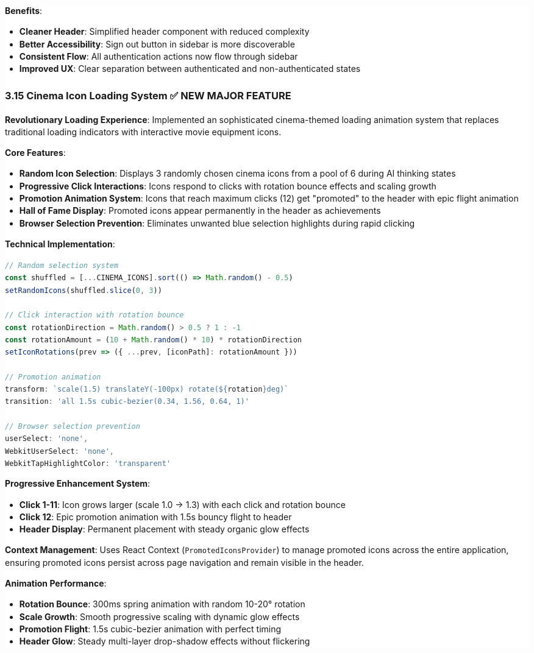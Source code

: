 **Benefits**:
- **Cleaner Header**: Simplified header component with reduced complexity
- **Better Accessibility**: Sign out button in sidebar is more discoverable
- **Consistent Flow**: All authentication actions now flow through sidebar
- **Improved UX**: Clear separation between authenticated and non-authenticated states

### 3.15 Cinema Icon Loading System ✅ **NEW MAJOR FEATURE**

**Revolutionary Loading Experience**: Implemented an sophisticated cinema-themed loading animation system that replaces traditional loading indicators with interactive movie equipment icons.

**Core Features**:
- **Random Icon Selection**: Displays 3 randomly chosen cinema icons from a pool of 6 during AI thinking states
- **Progressive Click Interactions**: Icons respond to clicks with rotation bounce effects and scaling growth
- **Promotion Animation System**: Icons that reach maximum clicks (12) get "promoted" to the header with epic flight animation
- **Hall of Fame Display**: Promoted icons appear permanently in the header as achievements
- **Browser Selection Prevention**: Eliminates unwanted blue selection highlights during rapid clicking

**Technical Implementation**:
```typescript
// Random selection system
const shuffled = [...CINEMA_ICONS].sort(() => Math.random() - 0.5)
setRandomIcons(shuffled.slice(0, 3))

// Click interaction with rotation bounce
const rotationDirection = Math.random() > 0.5 ? 1 : -1
const rotationAmount = (10 + Math.random() * 10) * rotationDirection
setIconRotations(prev => ({ ...prev, [iconPath]: rotationAmount }))

// Promotion animation
transform: `scale(1.5) translateY(-100px) rotate(${rotation}deg)`
transition: 'all 1.5s cubic-bezier(0.34, 1.56, 0.64, 1)'

// Browser selection prevention
userSelect: 'none',
WebkitUserSelect: 'none',
WebkitTapHighlightColor: 'transparent'
```

**Progressive Enhancement System**:
- **Click 1-11**: Icon grows larger (scale 1.0 → 1.3) with each click and rotation bounce
- **Click 12**: Epic promotion animation with 1.5s bouncy flight to header
- **Header Display**: Permanent placement with steady organic glow effects

**Context Management**: Uses React Context (`PromotedIconsProvider`) to manage promoted icons across the entire application, ensuring promoted icons persist across page navigation and remain visible in the header.

**Animation Performance**: 
- **Rotation Bounce**: 300ms spring animation with random 10-20° rotation
- **Scale Growth**: Smooth progressive scaling with dynamic glow effects
- **Promotion Flight**: 1.5s cubic-bezier animation with perfect timing
- **Header Glow**: Steady multi-layer drop-shadow effects without flickering
